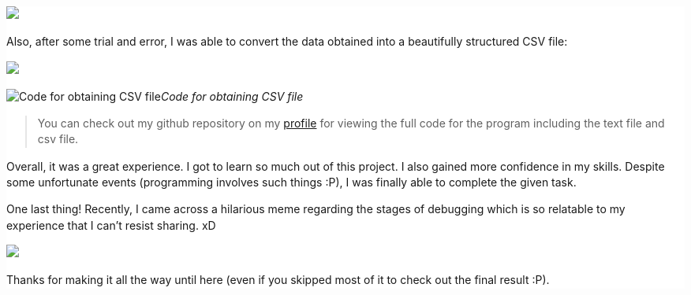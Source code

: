 ![](https://cdn-images-1.medium.com/max/2000/1*kumgW4n8n490qKHh8gxDSg.png)

Also, after some trial and error, I was able to convert the data obtained into a beautifully structured CSV file:

![](https://cdn-images-1.medium.com/max/2482/1*014pQ3vfiLelKQQ7ildAWg.png)

![Code for obtaining CSV file](https://cdn-images-1.medium.com/max/2000/1*QAL7Ad3FN757DA39IjnCEA.png)*Code for obtaining CSV file*
> You can check out my github repository on my [profile](https://github.com/pranavmodx) for viewing the full code for the program including the text file and csv file.

Overall, it was a great experience. I got to learn so much out of this project. I also gained more confidence in my skills. Despite some unfortunate events (programming involves such things :P), I was finally able to complete the given task.

One last thing! Recently, I came across a hilarious meme regarding the stages of debugging which is so relatable to my experience that I can’t resist sharing. xD

![](https://cdn-images-1.medium.com/max/2000/1*9fJm-Rv9q-9auAqCMBPCFQ.png)

Thanks for making it all the way until here (even if you skipped most of it to check out the final result :P).
